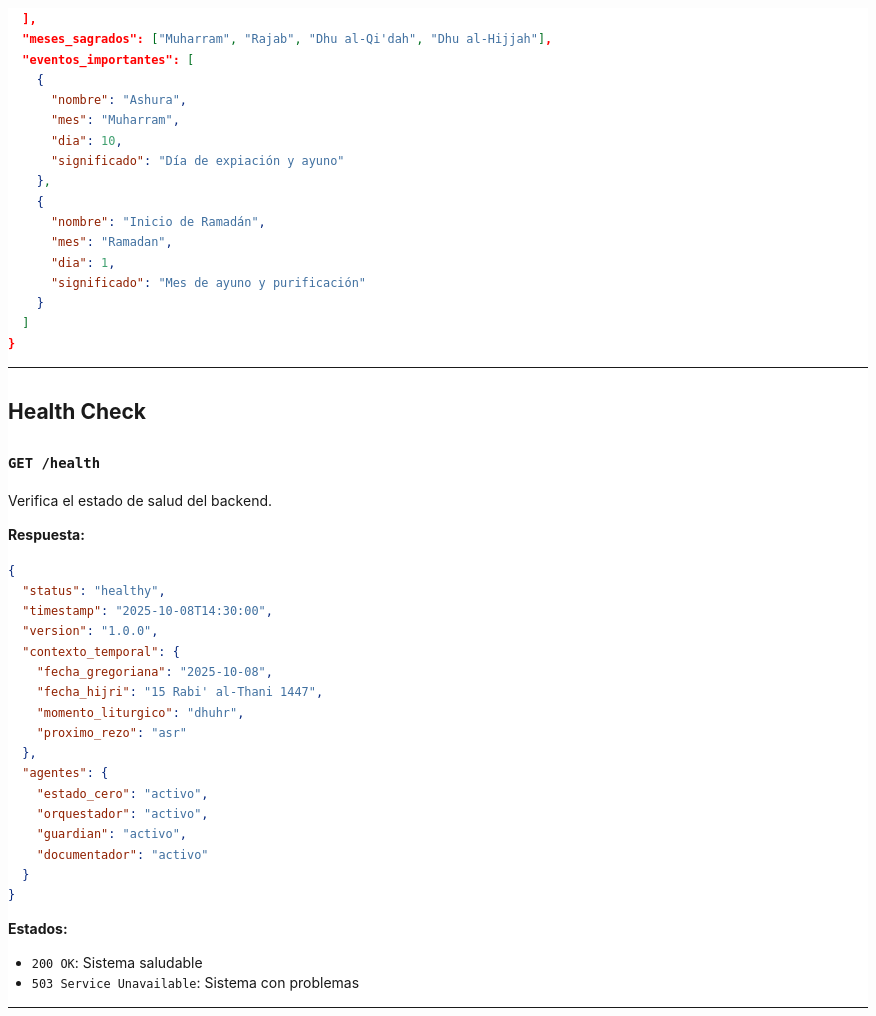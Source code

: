 ```json
  ],
  "meses_sagrados": ["Muharram", "Rajab", "Dhu al-Qi'dah", "Dhu al-Hijjah"],
  "eventos_importantes": [
    {
      "nombre": "Ashura",
      "mes": "Muharram",
      "dia": 10,
      "significado": "Día de expiación y ayuno"
    },
    {
      "nombre": "Inicio de Ramadán",
      "mes": "Ramadan",
      "dia": 1,
      "significado": "Mes de ayuno y purificación"
    }
  ]
}
```

---

## Health Check

### `GET /health`

Verifica el estado de salud del backend.

**Respuesta:**
```json
{
  "status": "healthy",
  "timestamp": "2025-10-08T14:30:00",
  "version": "1.0.0",
  "contexto_temporal": {
    "fecha_gregoriana": "2025-10-08",
    "fecha_hijri": "15 Rabi' al-Thani 1447",
    "momento_liturgico": "dhuhr",
    "proximo_rezo": "asr"
  },
  "agentes": {
    "estado_cero": "activo",
    "orquestador": "activo",
    "guardian": "activo",
    "documentador": "activo"
  }
}
```

**Estados:**
- `200 OK`: Sistema saludable
- `503 Service Unavailable`: Sistema con problemas

---